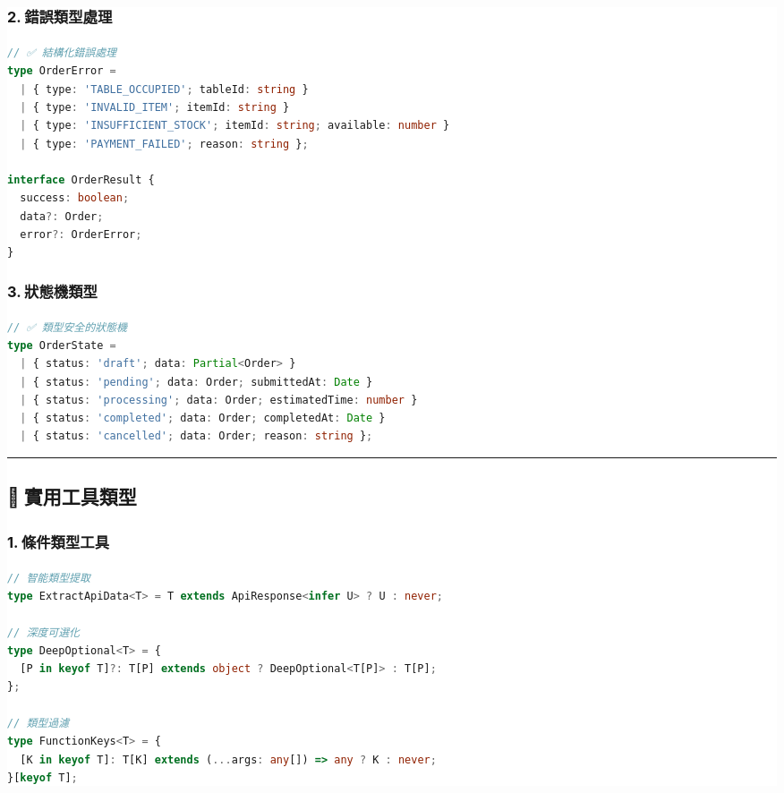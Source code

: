 ```typescript
```

### **2. 錯誤類型處理**

```typescript
// ✅ 結構化錯誤處理
type OrderError = 
  | { type: 'TABLE_OCCUPIED'; tableId: string }
  | { type: 'INVALID_ITEM'; itemId: string }
  | { type: 'INSUFFICIENT_STOCK'; itemId: string; available: number }
  | { type: 'PAYMENT_FAILED'; reason: string };

interface OrderResult {
  success: boolean;
  data?: Order;
  error?: OrderError;
}
```

### **3. 狀態機類型**

```typescript
// ✅ 類型安全的狀態機
type OrderState = 
  | { status: 'draft'; data: Partial<Order> }
  | { status: 'pending'; data: Order; submittedAt: Date }
  | { status: 'processing'; data: Order; estimatedTime: number }
  | { status: 'completed'; data: Order; completedAt: Date }
  | { status: 'cancelled'; data: Order; reason: string };
```

---

## 🔧 實用工具類型

### **1. 條件類型工具**

```typescript
// 智能類型提取
type ExtractApiData<T> = T extends ApiResponse<infer U> ? U : never;

// 深度可選化
type DeepOptional<T> = {
  [P in keyof T]?: T[P] extends object ? DeepOptional<T[P]> : T[P];
};

// 類型過濾
type FunctionKeys<T> = {
  [K in keyof T]: T[K] extends (...args: any[]) => any ? K : never;
}[keyof T];
```


  [K in keyof T]: {